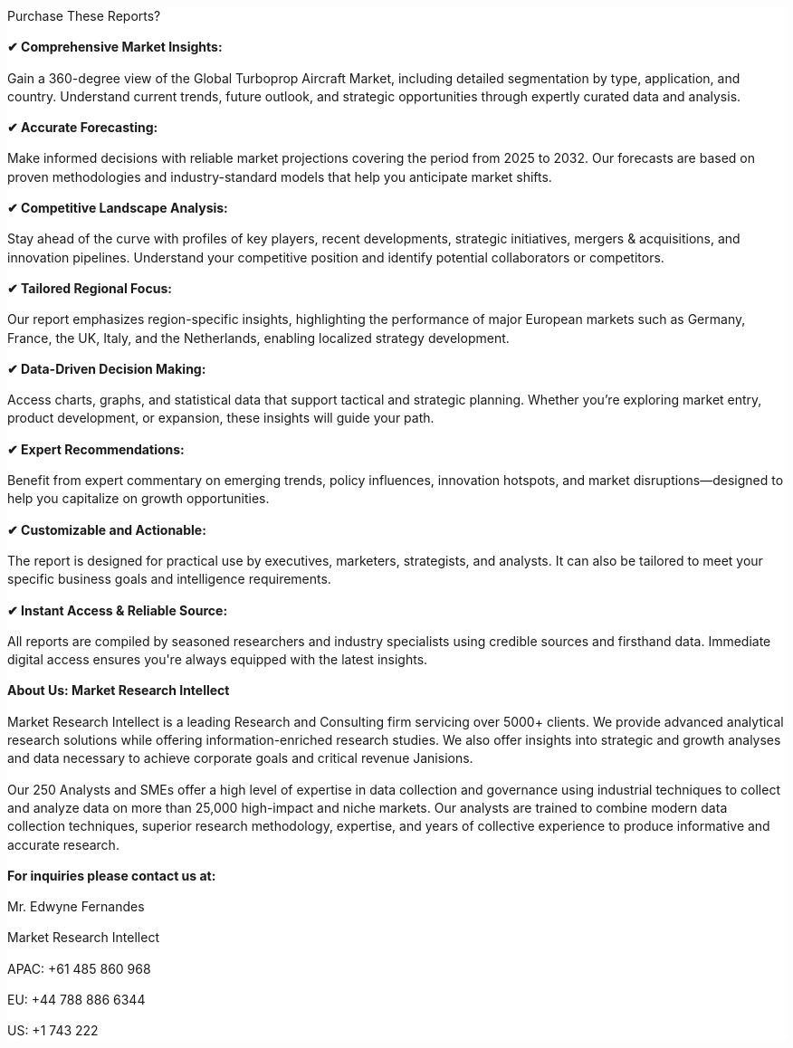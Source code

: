 Purchase These Reports?</h2><p><strong>✔ Comprehensive Market Insights:</strong></p><p>Gain a 360-degree view of the Global Turboprop Aircraft Market, including detailed segmentation by type, application, and country. Understand current trends, future outlook, and strategic opportunities through expertly curated data and analysis.</p><p><strong>✔ Accurate Forecasting:</strong></p><p>Make informed decisions with reliable market projections covering the period from 2025 to 2032. Our forecasts are based on proven methodologies and industry-standard models that help you anticipate market shifts.</p><p><strong>✔ Competitive Landscape Analysis:</strong></p><p>Stay ahead of the curve with profiles of key players, recent developments, strategic initiatives, mergers &amp; acquisitions, and innovation pipelines. Understand your competitive position and identify potential collaborators or competitors.</p><p><strong>✔ Tailored Regional Focus:</strong></p><p>Our report emphasizes region-specific insights, highlighting the performance of major European markets such as Germany, France, the UK, Italy, and the Netherlands, enabling localized strategy development.</p><p><strong>✔ Data-Driven Decision Making:</strong></p><p>Access charts, graphs, and statistical data that support tactical and strategic planning. Whether you&rsquo;re exploring market entry, product development, or expansion, these insights will guide your path.</p><p><strong>✔ Expert Recommendations:</strong></p><p>Benefit from expert commentary on emerging trends, policy influences, innovation hotspots, and market disruptions&mdash;designed to help you capitalize on growth opportunities.</p><p><strong>✔ Customizable and Actionable:</strong></p><p>The report is designed for practical use by executives, marketers, strategists, and analysts. It can also be tailored to meet your specific business goals and intelligence requirements.</p><p><strong>✔ Instant Access &amp; Reliable Source:</strong></p><p>All reports are compiled by seasoned researchers and industry specialists using credible sources and firsthand data. Immediate digital access ensures you're always equipped with the latest insights.</p><p><strong><span class="font-[700]">About Us: Market Research Intellect</span></strong></p><p><span class="">Market Research Intellect is a leading Research and Consulting firm servicing over 5000+ clients. We provide advanced analytical research solutions while offering information-enriched research studies.&nbsp;</span>We also offer insights into strategic and growth analyses and data necessary to achieve corporate goals and critical revenue Janisions.</p><p><span class="">Our 250 Analysts and SMEs offer a high level of expertise in data collection and governance using industrial techniques to collect and analyze data on more than 25,000 high-impact and niche markets. Our analysts are trained to combine modern data collection techniques, superior research methodology, expertise, and years of collective experience to produce informative and accurate research.</span></p><p><strong>For inquiries please contact us at:</strong></p><p>Mr. Edwyne Fernandes</p><p>Market Research Intellect</p><p>APAC: +61 485 860 968</p><p>EU: +44 788 886 6344</p><p>US: +1 743 222